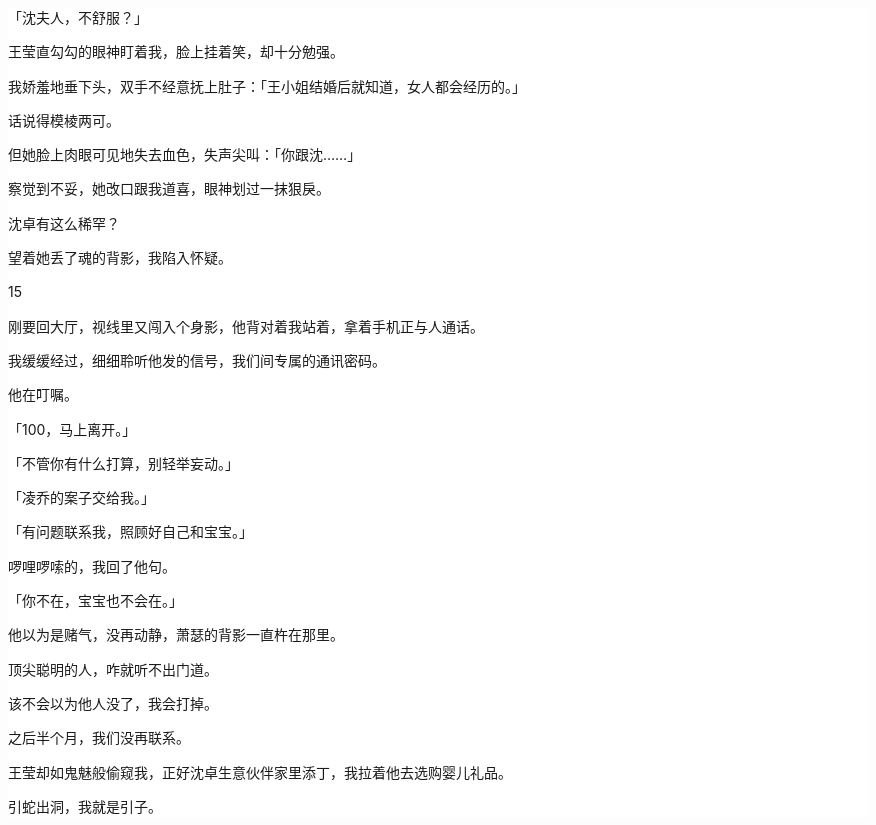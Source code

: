 
「沈夫人，不舒服？」


王莹直勾勾的眼神盯着我，脸上挂着笑，却十分勉强。


我娇羞地垂下头，双手不经意抚上肚子：「王小姐结婚后就知道，女人都会经历的。」


话说得模棱两可。


但她脸上肉眼可见地失去血色，失声尖叫：「你跟沈……」


察觉到不妥，她改口跟我道喜，眼神划过一抹狠戾。


沈卓有这么稀罕？


望着她丢了魂的背影，我陷入怀疑。


15


刚要回大厅，视线里又闯入个身影，他背对着我站着，拿着手机正与人通话。


我缓缓经过，细细聆听他发的信号，我们间专属的通讯密码。


他在叮嘱。


「100，马上离开。」


「不管你有什么打算，别轻举妄动。」


「凌乔的案子交给我。」


「有问题联系我，照顾好自己和宝宝。」


啰哩啰嗦的，我回了他句。


「你不在，宝宝也不会在。」


他以为是赌气，没再动静，萧瑟的背影一直杵在那里。


顶尖聪明的人，咋就听不出门道。


该不会以为他人没了，我会打掉。


之后半个月，我们没再联系。


王莹却如鬼魅般偷窥我，正好沈卓生意伙伴家里添丁，我拉着他去选购婴儿礼品。


引蛇出洞，我就是引子。

